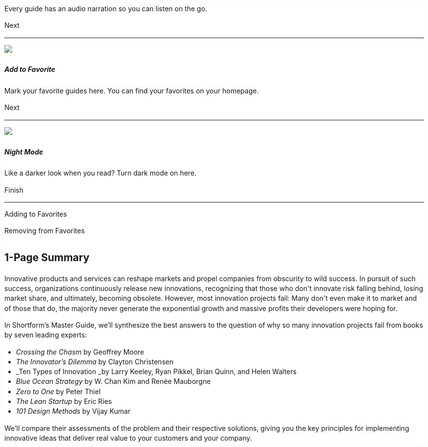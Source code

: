 Every guide has an audio narration so you can listen on the go. 

Next

  *   *   *   *   * 


![](/img/tutorial-favorite.b948300a.svg)

##### Add to Favorite

Mark your favorite guides here. You can find your favorites on your homepage. 

Next

  *   *   *   *   * 


![](/img/tutorial-night.ddd7fb5c.svg)

##### Night Mode

Like a darker look when you read? Turn dark mode on here. 

Finish

  *   *   *   *   * 


Adding to Favorites 

Removing from Favorites 

## 1-Page Summary

Innovative products and services can reshape markets and propel companies from obscurity to wild success. In pursuit of such success, organizations continuously release new innovations, recognizing that those who don't innovate risk falling behind, losing market share, and ultimately, becoming obsolete. However, most innovation projects fail: Many don't even make it to market and of those that do, the majority never generate the exponential growth and massive profits their developers were hoping for.

In Shortform’s Master Guide, we’ll synthesize the best answers to the question of why so many innovation projects fail from books by seven leading experts:

  * _Crossing the Chasm_ by Geoffrey Moore
  * _The Innovator’s Dilemma_ by Clayton Christensen
  * _Ten Types of Innovation _by Larry Keeley, Ryan Pikkel, Brian Quinn, and Helen Walters
  * _Blue Ocean Strategy_ by W. Chan Kim and Renée Mauborgne
  * _Zero to One_ by Peter Thiel
  * _The Lean Startup_ by Eric Ries
  * _101 Design Methods_ by Vijay Kumar



We’ll compare their assessments of the problem and their respective solutions, giving you the key principles for implementing innovative ideas that deliver real value to your customers and your company.
